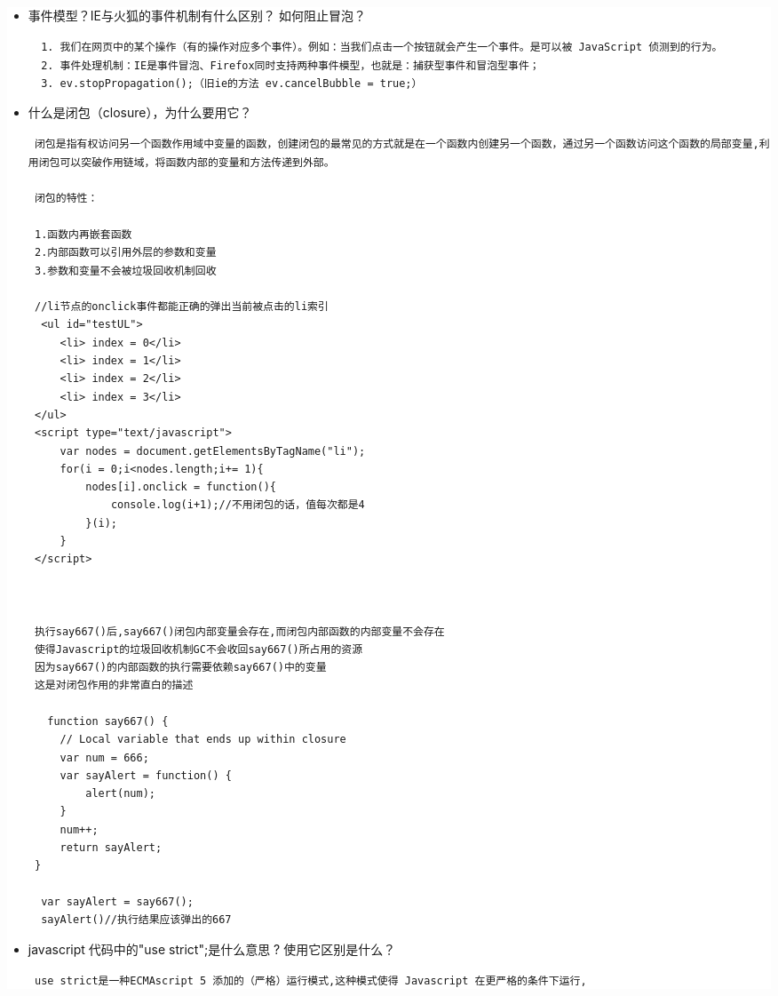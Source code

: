 -  事件模型？IE与火狐的事件机制有什么区别？ 如何阻止冒泡？

         1. 我们在网页中的某个操作（有的操作对应多个事件）。例如：当我们点击一个按钮就会产生一个事件。是可以被 JavaScript 侦测到的行为。
         2. 事件处理机制：IE是事件冒泡、Firefox同时支持两种事件模型，也就是：捕获型事件和冒泡型事件；
         3. ev.stopPropagation();（旧ie的方法 ev.cancelBubble = true;）


-  什么是闭包（closure），为什么要用它？

        闭包是指有权访问另一个函数作用域中变量的函数，创建闭包的最常见的方式就是在一个函数内创建另一个函数，通过另一个函数访问这个函数的局部变量,利用闭包可以突破作用链域，将函数内部的变量和方法传递到外部。

        闭包的特性：

        1.函数内再嵌套函数
        2.内部函数可以引用外层的参数和变量
        3.参数和变量不会被垃圾回收机制回收

        //li节点的onclick事件都能正确的弹出当前被点击的li索引
         <ul id="testUL">
            <li> index = 0</li>
            <li> index = 1</li>
            <li> index = 2</li>
            <li> index = 3</li>
        </ul>
        <script type="text/javascript">
            var nodes = document.getElementsByTagName("li");
            for(i = 0;i<nodes.length;i+= 1){
                nodes[i].onclick = function(){
                    console.log(i+1);//不用闭包的话，值每次都是4
                }(i);
            }
        </script>



        执行say667()后,say667()闭包内部变量会存在,而闭包内部函数的内部变量不会存在
        使得Javascript的垃圾回收机制GC不会收回say667()所占用的资源
        因为say667()的内部函数的执行需要依赖say667()中的变量
        这是对闭包作用的非常直白的描述

          function say667() {
            // Local variable that ends up within closure
            var num = 666;
            var sayAlert = function() {
                alert(num);
            }
            num++;
            return sayAlert;
        }

         var sayAlert = say667();
         sayAlert()//执行结果应该弹出的667


-  javascript 代码中的"use strict";是什么意思 ? 使用它区别是什么？

        use strict是一种ECMAscript 5 添加的（严格）运行模式,这种模式使得 Javascript 在更严格的条件下运行,
